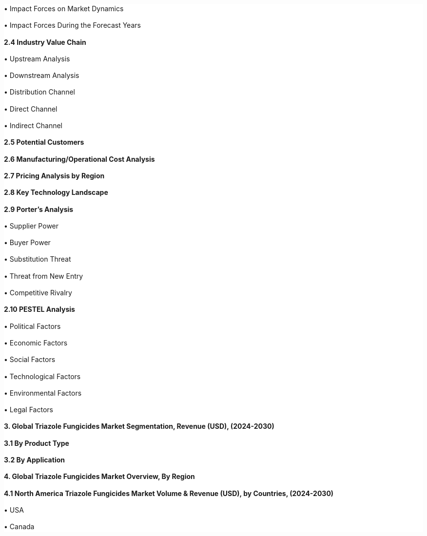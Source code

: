 • Impact Forces on Market Dynamics

• Impact Forces During the Forecast Years

<strong>2.4 Industry Value Chain</strong>

• Upstream Analysis

• Downstream Analysis

• Distribution Channel

• Direct Channel

• Indirect Channel

<strong>2.5 Potential Customers</strong>

<strong>2.6 Manufacturing/Operational Cost Analysis</strong>

<strong>2.7 Pricing Analysis by Region</strong>

<strong>2.8 Key Technology Landscape</strong>

<strong>2.9 Porter’s Analysis</strong>

• Supplier Power

• Buyer Power

• Substitution Threat

• Threat from New Entry

• Competitive Rivalry

<strong>2.10 PESTEL Analysis</strong>

• Political Factors

• Economic Factors

• Social Factors

• Technological Factors

• Environmental Factors

• Legal Factors

<strong>3. Global Triazole Fungicides Market Segmentation, Revenue (USD), (2024-2030)</strong>

<strong>3.1 By Product Type</strong>

<strong>3.2 By Application</strong>

<strong>4. Global Triazole Fungicides Market Overview, By Region</strong>

<strong>4.1 North America Triazole Fungicides Market Volume &amp; Revenue (USD), by Countries, (2024-2030)</strong>

• USA

• Canada
